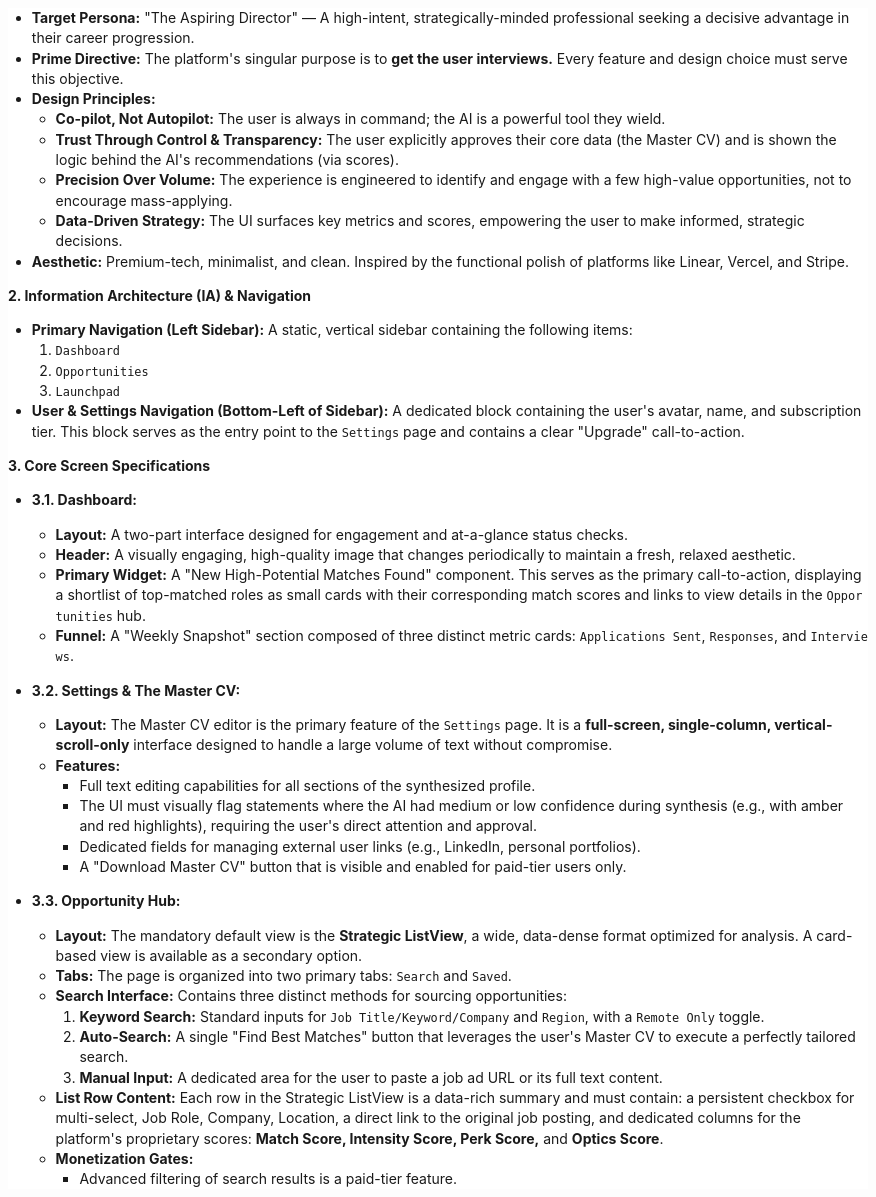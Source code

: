 *   **Target Persona:** "The Aspiring Director" — A high-intent, strategically-minded professional seeking a decisive advantage in their career progression.
*   **Prime Directive:** The platform's singular purpose is to **get the user interviews.** Every feature and design choice must serve this objective.
*   **Design Principles:**
    *   **Co-pilot, Not Autopilot:** The user is always in command; the AI is a powerful tool they wield.
    *   **Trust Through Control & Transparency:** The user explicitly approves their core data (the Master CV) and is shown the logic behind the AI's recommendations (via scores).
    *   **Precision Over Volume:** The experience is engineered to identify and engage with a few high-value opportunities, not to encourage mass-applying.
    *   **Data-Driven Strategy:** The UI surfaces key metrics and scores, empowering the user to make informed, strategic decisions.
*   **Aesthetic:** Premium-tech, minimalist, and clean. Inspired by the functional polish of platforms like Linear, Vercel, and Stripe.

**2. Information Architecture (IA) & Navigation**

*   **Primary Navigation (Left Sidebar):** A static, vertical sidebar containing the following items:
    1.  `Dashboard`
    2.  `Opportunities`
    3.  `Launchpad`
*   **User & Settings Navigation (Bottom-Left of Sidebar):** A dedicated block containing the user's avatar, name, and subscription tier. This block serves as the entry point to the `Settings` page and contains a clear "Upgrade" call-to-action.

**3. Core Screen Specifications**

*   **3.1. Dashboard:**
    *   **Layout:** A two-part interface designed for engagement and at-a-glance status checks.
    *   **Header:** A visually engaging, high-quality image that changes periodically to maintain a fresh, relaxed aesthetic.
    *   **Primary Widget:** A "New High-Potential Matches Found" component. This serves as the primary call-to-action, displaying a shortlist of top-matched roles as small cards with their corresponding match scores and links to view details in the `Opportunities` hub.
    *   **Funnel:** A "Weekly Snapshot" section composed of three distinct metric cards: `Applications Sent`, `Responses`, and `Interviews`.

*   **3.2. Settings & The Master CV:**
    *   **Layout:** The Master CV editor is the primary feature of the `Settings` page. It is a **full-screen, single-column, vertical-scroll-only** interface designed to handle a large volume of text without compromise.
    *   **Features:**
        *   Full text editing capabilities for all sections of the synthesized profile.
        *   The UI must visually flag statements where the AI had medium or low confidence during synthesis (e.g., with amber and red highlights), requiring the user's direct attention and approval.
        *   Dedicated fields for managing external user links (e.g., LinkedIn, personal portfolios).
        *   A "Download Master CV" button that is visible and enabled for paid-tier users only.

*   **3.3. Opportunity Hub:**
    *   **Layout:** The mandatory default view is the **Strategic ListView**, a wide, data-dense format optimized for analysis. A card-based view is available as a secondary option.
    *   **Tabs:** The page is organized into two primary tabs: `Search` and `Saved`.
    *   **Search Interface:** Contains three distinct methods for sourcing opportunities:
        1.  **Keyword Search:** Standard inputs for `Job Title/Keyword/Company` and `Region`, with a `Remote Only` toggle.
        2.  **Auto-Search:** A single "Find Best Matches" button that leverages the user's Master CV to execute a perfectly tailored search.
        3.  **Manual Input:** A dedicated area for the user to paste a job ad URL or its full text content.
    *   **List Row Content:** Each row in the Strategic ListView is a data-rich summary and must contain: a persistent checkbox for multi-select, Job Role, Company, Location, a direct link to the original job posting, and dedicated columns for the platform's proprietary scores: **Match Score, Intensity Score, Perk Score,** and **Optics Score**.
    *   **Monetization Gates:**
        *   Advanced filtering of search results is a paid-tier feature.